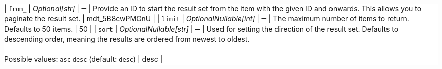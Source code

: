 | `from_`                                                                                                                                                                                                                                                                                                                                                                                | *Optional[str]*                                                                                                                                                                                                                                                                                                                                                                        | :heavy_minus_sign:                                                                                                                                                                                                                                                                                                                                                                     | Provide an ID to start the result set from the item with the given ID and onwards. This allows you to paginate the result set.                                                                                                                                                                                                                                                         | mdt_5B8cwPMGnU                                                                                                                                                                                                                                                                                                                                                                         |
| `limit`                                                                                                                                                                                                                                                                                                                                                                                | *OptionalNullable[int]*                                                                                                                                                                                                                                                                                                                                                                | :heavy_minus_sign:                                                                                                                                                                                                                                                                                                                                                                     | The maximum number of items to return. Defaults to 50 items.                                                                                                                                                                                                                                                                                                                           | 50                                                                                                                                                                                                                                                                                                                                                                                     |
| `sort`                                                                                                                                                                                                                                                                                                                                                                                 | *OptionalNullable[str]*                                                                                                                                                                                                                                                                                                                                                                | :heavy_minus_sign:                                                                                                                                                                                                                                                                                                                                                                     | Used for setting the direction of the result set. Defaults to descending order, meaning the results are ordered from newest to oldest.<br/><br/>Possible values: `asc` `desc` (default: `desc`)                                                                                                                                                                                        | desc                                                                                                                                                                                                                                                                                                                                                                                   |